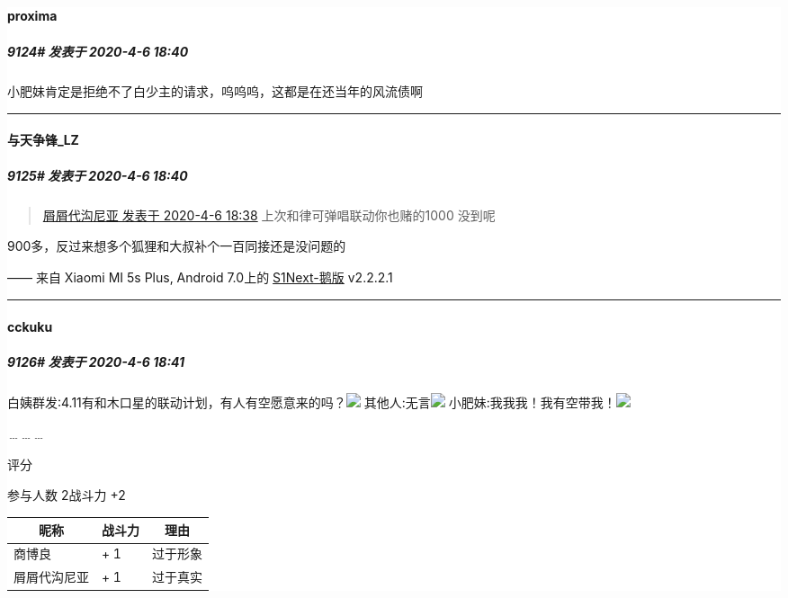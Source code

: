 ####  proxima  
##### 9124#       发表于 2020-4-6 18:40




小肥妹肯定是拒绝不了白少主的请求，呜呜呜，这都是在还当年的风流债啊







-----

####  与天争锋_LZ  
##### 9125#       发表于 2020-4-6 18:40



<blockquote><a href="httphttps://bbs.saraba1st.com/2b/forum.php?mod=redirect&amp;goto=findpost&amp;pid=46994951&amp;ptid=1920426" target="_blank">屑屑代沟尼亚 发表于 2020-4-6 18:38</a>
上次和律可弹唱联动你也赌的1000 没到呢</blockquote>
900多，反过来想多个狐狸和大叔补个一百同接还是没问题的

—— 来自 Xiaomi MI 5s Plus, Android 7.0上的 [S1Next-鹅版](https://github.com/ykrank/S1-Next/releases) v2.2.2.1







-----

####  cckuku  
##### 9126#       发表于 2020-4-6 18:41




白姨群发:4.11有和木口星的联动计划，有人有空愿意来的吗？<img src="https://static.saraba1st.com/image/smiley/face2017/072.png" referrerpolicy="no-referrer">
其他人:无言<img src="https://static.saraba1st.com/image/smiley/face2017/010.png" referrerpolicy="no-referrer">
小肥妹:我我我！我有空带我！<img src="https://static.saraba1st.com/image/smiley/face2017/063.png" referrerpolicy="no-referrer">



﹍﹍﹍

评分





 参与人数 2战斗力 +2

|昵称|战斗力|理由|
|----|---|---|
| 商博良| + 1|过于形象|
| 屑屑代沟尼亚| + 1|过于真实|
